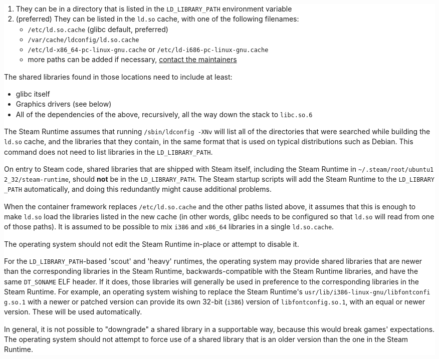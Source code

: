 1. They can be in a directory that is listed in the `LD_LIBRARY_PATH`
    environment variable
2. (preferred) They can be listed in the `ld.so` cache, with one of the
    following filenames:
    - `/etc/ld.so.cache` (glibc default, preferred)
    - `/var/cache/ldconfig/ld.so.cache`
    - `/etc/ld-x86_64-pc-linux-gnu.cache` or `/etc/ld-i686-pc-linux-gnu.cache`
    - more paths can be added if necessary,
        [contact the maintainers](https://github.com/ValveSoftware/steam-runtime/issues)

The shared libraries found in those locations need to include at least:

* glibc itself
* Graphics drivers (see below)
* All of the dependencies of the above, recursively, all the way down
    the stack to `libc.so.6`

The Steam Runtime assumes that running `/sbin/ldconfig -XNv` will list
all of the directories that were searched while building the `ld.so`
cache, and the libraries that they contain, in the same format that is
used on typical distributions such as Debian.
This command does not need to list libraries in the `LD_LIBRARY_PATH`.

On entry to Steam code, shared libraries that are shipped with Steam
itself, including the Steam Runtime in
`~/.steam/root/ubuntu12_32/steam-runtime`, should **not** be in the
`LD_LIBRARY_PATH`.
The Steam startup scripts will add the Steam Runtime
to the `LD_LIBRARY_PATH` automatically, and doing this redundantly
might cause additional problems.

When the container framework replaces `/etc/ld.so.cache` and the other
paths listed above, it assumes that this is enough to make `ld.so` load
the libraries listed in the new cache (in other words, glibc needs to be
configured so that `ld.so` will read from one of those paths).
It is assumed to be possible to mix `i386` and `x86_64` libraries in a
single `ld.so.cache`.

The operating system should not edit the Steam Runtime in-place or
attempt to disable it.

For the `LD_LIBRARY_PATH`-based 'scout' and 'heavy' runtimes, the
operating system may provide shared libraries that are newer than
the corresponding libraries in the Steam Runtime, backwards-compatible
with the Steam Runtime libraries, and have the same `DT_SONAME` ELF header.
If it does, those libraries will generally be used in preference to
the corresponding libraries in the Steam Runtime.
For example, an operating system wishing to replace the Steam Runtime's
`usr/lib/i386-linux-gnu/libfontconfig.so.1` with a newer or patched
version can provide its own 32-bit (`i386`) version of
`libfontconfig.so.1`, with an equal or newer version.
These will be used automatically.

In general, it is not possible to "downgrade" a shared library in a
supportable way, because this would break games' expectations.
The operating system should not attempt to force use of a shared library
that is an older version than the one in the Steam Runtime.

